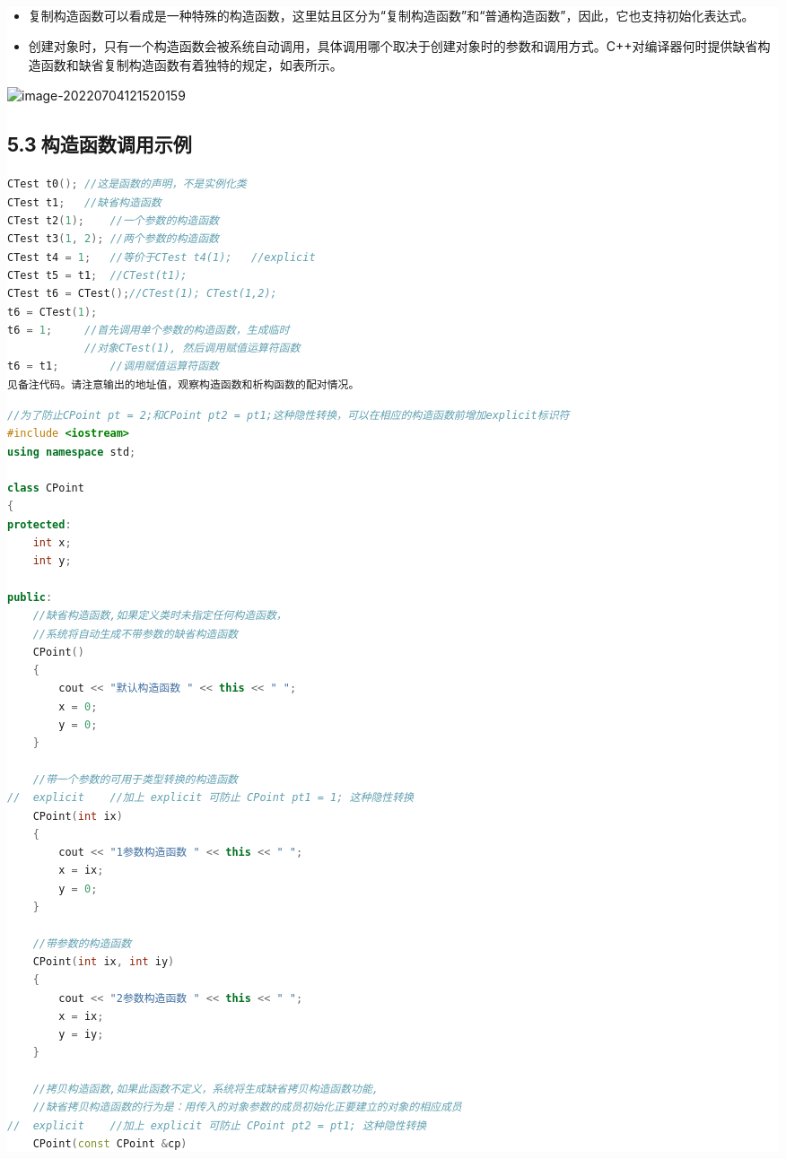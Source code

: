 - 复制构造函数可以看成是一种特殊的构造函数，这里姑且区分为“复制构造函数”和“普通构造函数”，因此，它也支持初始化表达式。

- 创建对象时，只有一个构造函数会被系统自动调用，具体调用哪个取决于创建对象时的参数和调用方式。C++对编译器何时提供缺省构造函数和缺省复制构造函数有着独特的规定，如表所示。

![image-20220704121520159](C:\Users\86353\AppData\Roaming\Typora\typora-user-images\image-20220704121520159.png)

## 5.3 构造函数调用示例

```cpp
CTest t0();	//这是函数的声明，不是实例化类
CTest t1;	//缺省构造函数
CTest t2(1);	//一个参数的构造函数
CTest t3(1, 2);	//两个参数的构造函数
CTest t4 = 1;	//等价于CTest t4(1);	//explicit
CTest t5 = t1;	//CTest(t1);
CTest t6 = CTest();//CTest(1); CTest(1,2);
t6 = CTest(1);
t6 = 1;		//首先调用单个参数的构造函数，生成临时
			//对象CTest(1), 然后调用赋值运算符函数
t6 = t1;		//调用赋值运算符函数
见备注代码。请注意输出的地址值，观察构造函数和析构函数的配对情况。
```

```cpp
//为了防止CPoint pt = 2;和CPoint pt2 = pt1;这种隐性转换，可以在相应的构造函数前增加explicit标识符
#include <iostream>
using namespace std;

class CPoint
{
protected:
	int x;
	int y;

public:
	//缺省构造函数,如果定义类时未指定任何构造函数，
	//系统将自动生成不带参数的缺省构造函数
	CPoint()
	{
		cout << "默认构造函数 " << this << " ";
		x = 0;
		y = 0;
	}

	//带一个参数的可用于类型转换的构造函数
//	explicit	//加上 explicit 可防止 CPoint pt1 = 1; 这种隐性转换
	CPoint(int ix)
	{
		cout << "1参数构造函数 " << this << " ";
		x = ix;
		y = 0;
	}

	//带参数的构造函数
	CPoint(int ix, int iy)
	{
		cout << "2参数构造函数 " << this << " ";
		x = ix;
		y = iy;
	}

	//拷贝构造函数,如果此函数不定义，系统将生成缺省拷贝构造函数功能,
	//缺省拷贝构造函数的行为是：用传入的对象参数的成员初始化正要建立的对象的相应成员
//	explicit	//加上 explicit 可防止 CPoint pt2 = pt1; 这种隐性转换
	CPoint(const CPoint &cp)
```